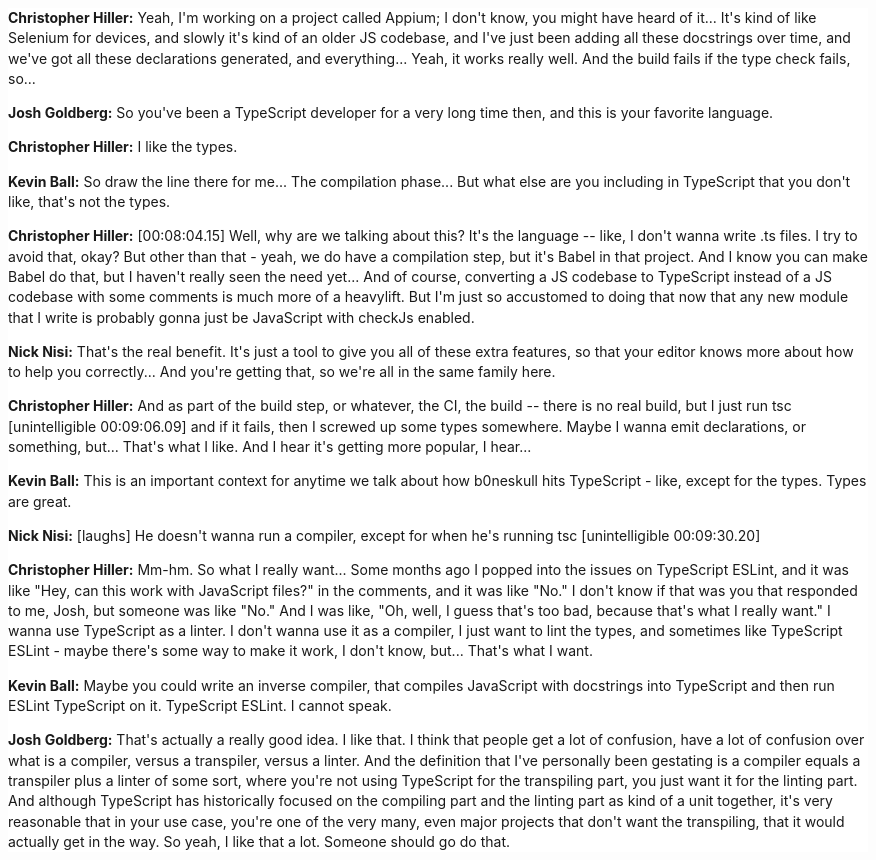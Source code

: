 **Christopher Hiller:** Yeah, I'm working on a project called Appium; I don't know, you might have heard of it... It's kind of like Selenium for devices, and slowly it's kind of an older JS codebase, and I've just been adding all these docstrings over time, and we've got all these declarations generated, and everything... Yeah, it works really well. And the build fails if the type check fails, so...

**Josh Goldberg:** So you've been a TypeScript developer for a very long time then, and this is your favorite language.

**Christopher Hiller:** I like the types.

**Kevin Ball:** So draw the line there for me... The compilation phase... But what else are you including in TypeScript that you don't like, that's not the types.

**Christopher Hiller:** \[00:08:04.15\] Well, why are we talking about this? It's the language -- like, I don't wanna write .ts files. I try to avoid that, okay? But other than that - yeah, we do have a compilation step, but it's Babel in that project. And I know you can make Babel do that, but I haven't really seen the need yet... And of course, converting a JS codebase to TypeScript instead of a JS codebase with some comments is much more of a heavylift. But I'm just so accustomed to doing that now that any new module that I write is probably gonna just be JavaScript with checkJs enabled.

**Nick Nisi:** That's the real benefit. It's just a tool to give you all of these extra features, so that your editor knows more about how to help you correctly... And you're getting that, so we're all in the same family here.

**Christopher Hiller:** And as part of the build step, or whatever, the CI, the build -- there is no real build, but I just run tsc \[unintelligible 00:09:06.09\] and if it fails, then I screwed up some types somewhere. Maybe I wanna emit declarations, or something, but... That's what I like. And I hear it's getting more popular, I hear...

**Kevin Ball:** This is an important context for anytime we talk about how b0neskull hits TypeScript - like, except for the types. Types are great.

**Nick Nisi:** \[laughs\] He doesn't wanna run a compiler, except for when he's running tsc \[unintelligible 00:09:30.20\]

**Christopher Hiller:** Mm-hm. So what I really want... Some months ago I popped into the issues on TypeScript ESLint, and it was like "Hey, can this work with JavaScript files?" in the comments, and it was like "No." I don't know if that was you that responded to me, Josh, but someone was like "No." And I was like, "Oh, well, I guess that's too bad, because that's what I really want." I wanna use TypeScript as a linter. I don't wanna use it as a compiler, I just want to lint the types, and sometimes like TypeScript ESLint - maybe there's some way to make it work, I don't know, but... That's what I want.

**Kevin Ball:** Maybe you could write an inverse compiler, that compiles JavaScript with docstrings into TypeScript and then run ESLint TypeScript on it. TypeScript ESLint. I cannot speak.

**Josh Goldberg:** That's actually a really good idea. I like that. I think that people get a lot of confusion, have a lot of confusion over what is a compiler, versus a transpiler, versus a linter. And the definition that I've personally been gestating is a compiler equals a transpiler plus a linter of some sort, where you're not using TypeScript for the transpiling part, you just want it for the linting part. And although TypeScript has historically focused on the compiling part and the linting part as kind of a unit together, it's very reasonable that in your use case, you're one of the very many, even major projects that don't want the transpiling, that it would actually get in the way. So yeah, I like that a lot. Someone should go do that.
